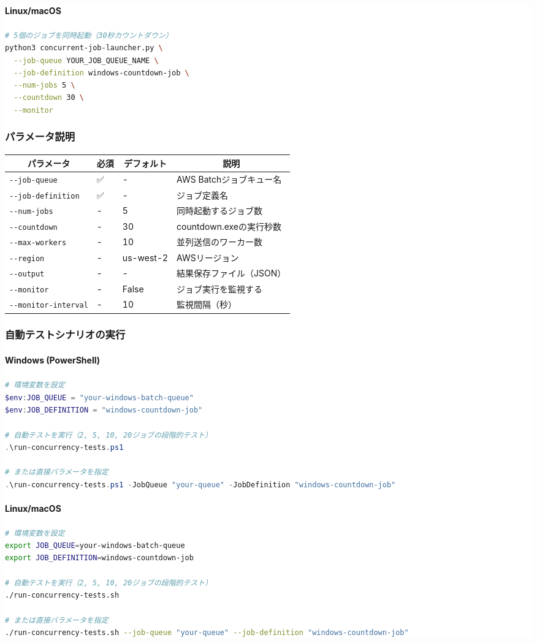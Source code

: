 #### Linux/macOS
```bash
# 5個のジョブを同時起動（30秒カウントダウン）
python3 concurrent-job-launcher.py \
  --job-queue YOUR_JOB_QUEUE_NAME \
  --job-definition windows-countdown-job \
  --num-jobs 5 \
  --countdown 30 \
  --monitor
```

### パラメータ説明

| パラメータ | 必須 | デフォルト | 説明 |
|-----------|------|-----------|------|
| `--job-queue` | ✅ | - | AWS Batchジョブキュー名 |
| `--job-definition` | ✅ | - | ジョブ定義名 |
| `--num-jobs` | - | 5 | 同時起動するジョブ数 |
| `--countdown` | - | 30 | countdown.exeの実行秒数 |
| `--max-workers` | - | 10 | 並列送信のワーカー数 |
| `--region` | - | us-west-2 | AWSリージョン |
| `--output` | - | - | 結果保存ファイル（JSON） |
| `--monitor` | - | False | ジョブ実行を監視する |
| `--monitor-interval` | - | 10 | 監視間隔（秒） |

### 自動テストシナリオの実行

#### Windows (PowerShell)
```powershell
# 環境変数を設定
$env:JOB_QUEUE = "your-windows-batch-queue"
$env:JOB_DEFINITION = "windows-countdown-job"

# 自動テストを実行（2, 5, 10, 20ジョブの段階的テスト）
.\run-concurrency-tests.ps1

# または直接パラメータを指定
.\run-concurrency-tests.ps1 -JobQueue "your-queue" -JobDefinition "windows-countdown-job"
```

#### Linux/macOS
```bash
# 環境変数を設定
export JOB_QUEUE=your-windows-batch-queue
export JOB_DEFINITION=windows-countdown-job

# 自動テストを実行（2, 5, 10, 20ジョブの段階的テスト）
./run-concurrency-tests.sh

# または直接パラメータを指定
./run-concurrency-tests.sh --job-queue "your-queue" --job-definition "windows-countdown-job"
```
